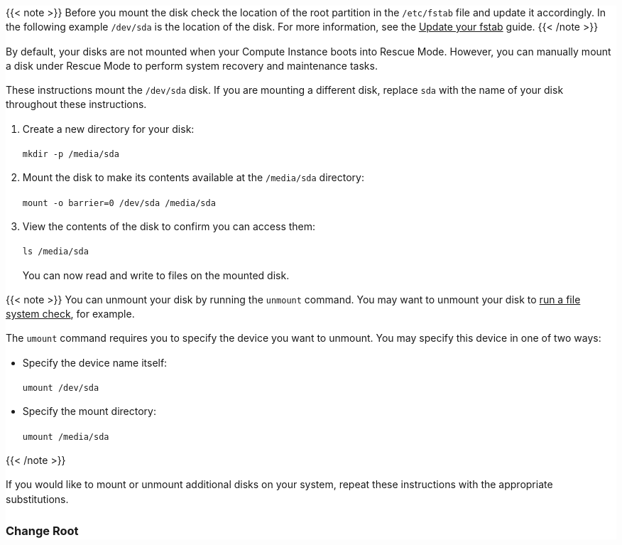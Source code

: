{{< note >}}
Before you mount the disk check the location of the root partition in the `/etc/fstab` file and update it accordingly. In the following example `/dev/sda` is the location of the disk. For more information, see the [Update your fstab](/docs/products/compute/compute-instances/guides/install-a-custom-distribution/#update-your-fstab) guide.
{{< /note >}}

By default, your disks are not mounted when your Compute Instance boots into Rescue Mode. However, you can manually mount a disk under Rescue Mode to perform system recovery and maintenance tasks.

These instructions mount the `/dev/sda` disk. If you are mounting a different disk, replace `sda` with the name of your disk throughout these instructions.

1.  Create a new directory for your disk:

    ```command
    mkdir -p /media/sda
    ```

1.  Mount the disk to make its contents available at the `/media/sda` directory:

    ```command
    mount -o barrier=0 /dev/sda /media/sda
    ```

1.  View the contents of the disk to confirm you can access them:

    ```command
    ls /media/sda
    ```

    You can now read and write to files on the mounted disk.

{{< note >}}
You can unmount your disk by running the `unmount` command. You may want to unmount your disk to  [run a file system check](#performing-a-file-system-check), for example.

The `umount` command requires you to specify the device you want to unmount. You may specify this device in one of two ways:

- Specify the device name itself:

    ```command
    umount /dev/sda
    ```

- Specify the mount directory:

    ```command
    umount /media/sda
    ```
{{< /note >}}

If you would like to mount or unmount additional disks on your system, repeat these instructions with the appropriate substitutions.

### Change Root
